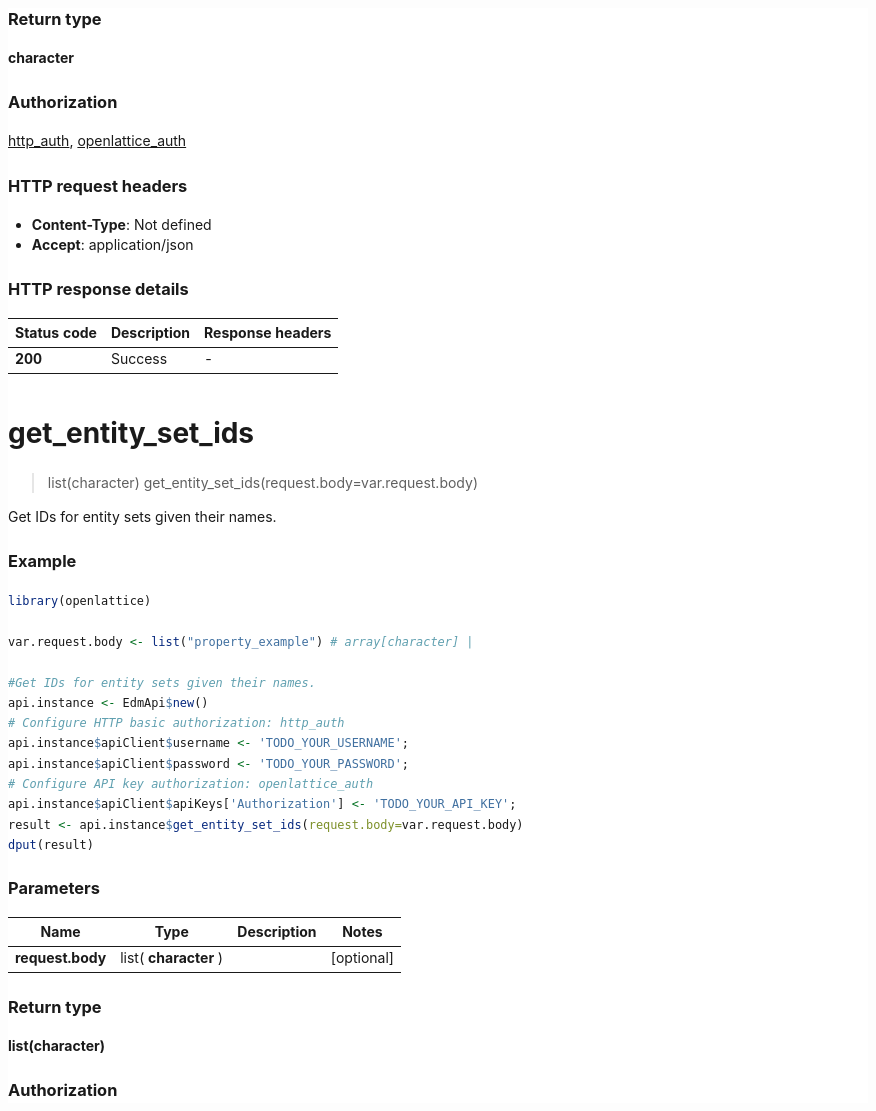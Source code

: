 ### Return type

**character**

### Authorization

[http_auth](../README.md#http_auth), [openlattice_auth](../README.md#openlattice_auth)

### HTTP request headers

 - **Content-Type**: Not defined
 - **Accept**: application/json

### HTTP response details
| Status code | Description | Response headers |
|-------------|-------------|------------------|
| **200** | Success |  -  |

# **get_entity_set_ids**
> list(character) get_entity_set_ids(request.body=var.request.body)

Get IDs for entity sets given their names.

### Example
```R
library(openlattice)

var.request.body <- list("property_example") # array[character] | 

#Get IDs for entity sets given their names.
api.instance <- EdmApi$new()
# Configure HTTP basic authorization: http_auth
api.instance$apiClient$username <- 'TODO_YOUR_USERNAME';
api.instance$apiClient$password <- 'TODO_YOUR_PASSWORD';
# Configure API key authorization: openlattice_auth
api.instance$apiClient$apiKeys['Authorization'] <- 'TODO_YOUR_API_KEY';
result <- api.instance$get_entity_set_ids(request.body=var.request.body)
dput(result)
```

### Parameters

Name | Type | Description  | Notes
------------- | ------------- | ------------- | -------------
 **request.body** | list( **character** )|  | [optional] 

### Return type

**list(character)**

### Authorization
